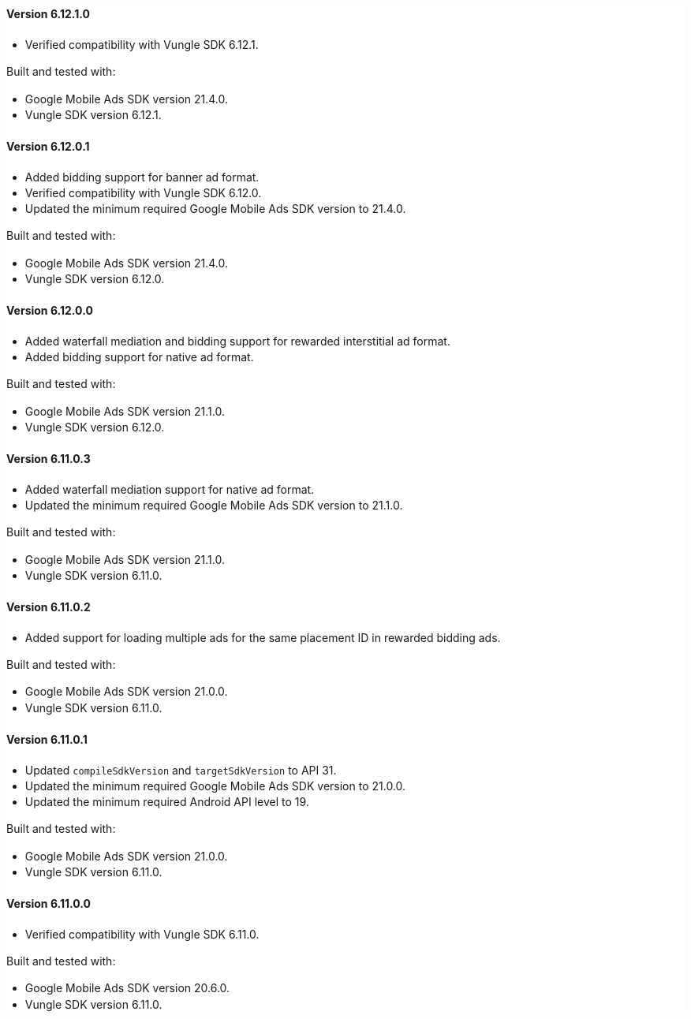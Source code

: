 #### Version 6.12.1.0
- Verified compatibility with Vungle SDK 6.12.1.

Built and tested with:
- Google Mobile Ads SDK version 21.4.0.
- Vungle SDK version 6.12.1.

#### Version 6.12.0.1
- Added bidding support for banner ad format.
- Verified compatibility with Vungle SDK 6.12.0.
- Updated the minimum required Google Mobile Ads SDK version to 21.4.0.

Built and tested with:
- Google Mobile Ads SDK version 21.4.0.
- Vungle SDK version 6.12.0.

#### Version 6.12.0.0
- Added waterfall mediation and bidding support for rewarded interstitial ad format.
- Added bidding support for native ad format.

Built and tested with:
- Google Mobile Ads SDK version 21.1.0.
- Vungle SDK version 6.12.0.

#### Version 6.11.0.3
- Added waterfall mediation support for native ad format.
- Updated the minimum required Google Mobile Ads SDK version to 21.1.0.

Built and tested with:
- Google Mobile Ads SDK version 21.1.0.
- Vungle SDK version 6.11.0.

#### Version 6.11.0.2
- Added support for loading multiple ads for the same placement ID in rewarded bidding ads.

Built and tested with:
- Google Mobile Ads SDK version 21.0.0.
- Vungle SDK version 6.11.0.

#### Version 6.11.0.1
- Updated `compileSdkVersion` and `targetSdkVersion` to API 31.
- Updated the minimum required Google Mobile Ads SDK version to 21.0.0.
- Updated the minimum required Android API level to 19.

Built and tested with:
- Google Mobile Ads SDK version 21.0.0.
- Vungle SDK version 6.11.0.

#### Version 6.11.0.0
- Verified compatibility with Vungle SDK 6.11.0.

Built and tested with:
- Google Mobile Ads SDK version 20.6.0.
- Vungle SDK version 6.11.0.
